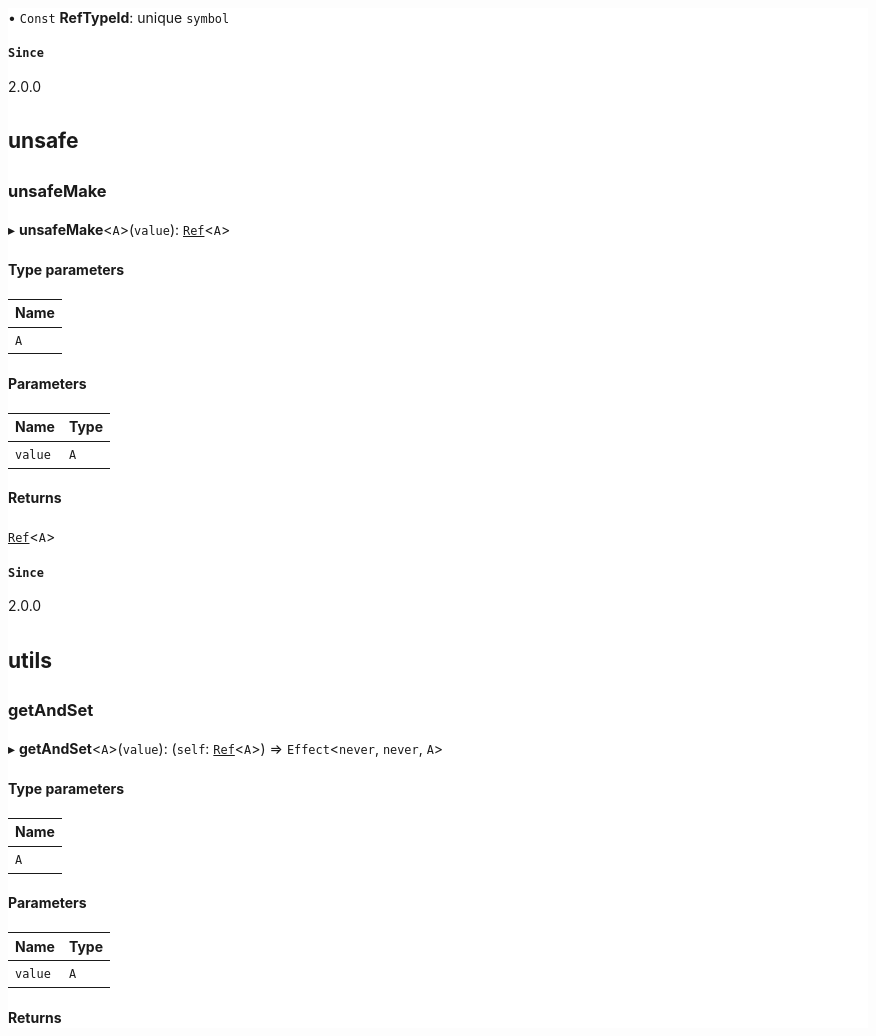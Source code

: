 • `Const` **RefTypeId**: unique `symbol`

**`Since`**

2.0.0

## unsafe

### unsafeMake

▸ **unsafeMake**\<`A`\>(`value`): [`Ref`](../interfaces/Ref.Ref-1.md)\<`A`\>

#### Type parameters

| Name |
| :--- |
| `A`  |

#### Parameters

| Name    | Type |
| :------ | :--- |
| `value` | `A`  |

#### Returns

[`Ref`](../interfaces/Ref.Ref-1.md)\<`A`\>

**`Since`**

2.0.0

## utils

### getAndSet

▸ **getAndSet**\<`A`\>(`value`): (`self`: [`Ref`](../interfaces/Ref.Ref-1.md)\<`A`\>) => `Effect`\<`never`, `never`, `A`\>

#### Type parameters

| Name |
| :--- |
| `A`  |

#### Parameters

| Name    | Type |
| :------ | :--- |
| `value` | `A`  |

#### Returns
